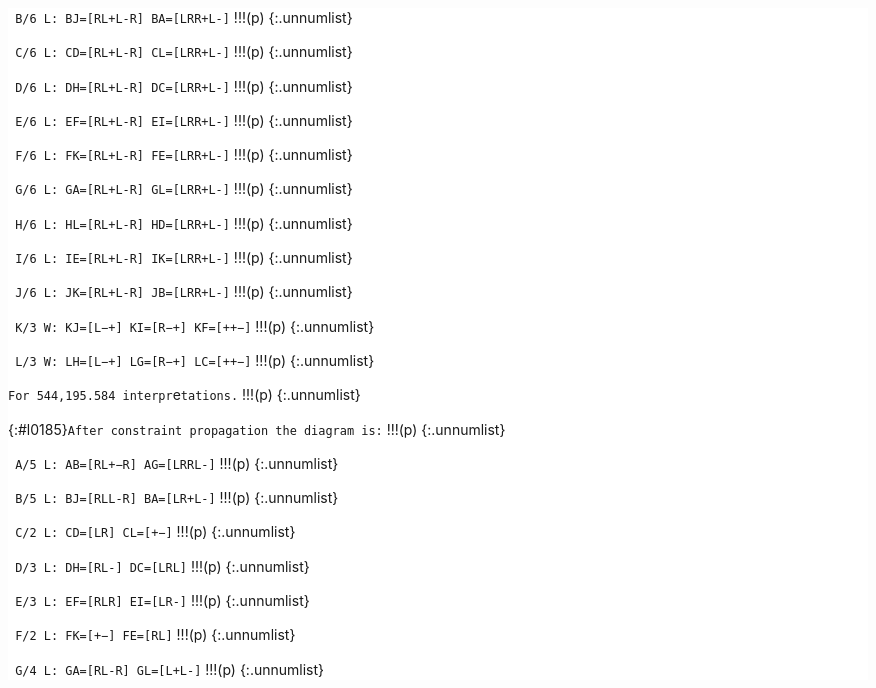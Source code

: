 ` B/6 L: BJ=[RL+L-R] BA=[LRR+L-]`
!!!(p) {:.unnumlist}

` C/6 L: CD=[RL+L-R] CL=[LRR+L-]`
!!!(p) {:.unnumlist}

` D/6 L: DH=[RL+L-R] DC=[LRR+L-]`
!!!(p) {:.unnumlist}

` E/6 L: EF=[RL+L-R] EI=[LRR+L-]`
!!!(p) {:.unnumlist}

` F/6 L: FK=[RL+L-R] FE=[LRR+L-]`
!!!(p) {:.unnumlist}

` G/6 L: GA=[RL+L-R] GL=[LRR+L-]`
!!!(p) {:.unnumlist}

` H/6 L: HL=[RL+L-R] HD=[LRR+L-]`
!!!(p) {:.unnumlist}

` I/6 L: IE=[RL+L-R] IK=[LRR+L-]`
!!!(p) {:.unnumlist}

` J/6 L: JK=[RL+L-R] JB=[LRR+L-]`
!!!(p) {:.unnumlist}

` K/3 W: KJ=[L−+] KI=[R−+] KF=[++−]`
!!!(p) {:.unnumlist}

` L/3 W: LH=[L−+] LG=[R−+] LC=[++−]`
!!!(p) {:.unnumlist}

`For 544,195.584 interpr`e`tations.`
!!!(p) {:.unnumlist}

[ ](#){:#l0185}`After constraint propagation the diagram is:`
!!!(p) {:.unnumlist}

` A/5 L: AB=[RL+−R] AG=[LRRL-]`
!!!(p) {:.unnumlist}

` B/5 L: BJ=[RLL-R] BA=[LR+L-]`
!!!(p) {:.unnumlist}

` C/2 L: CD=[LR] CL=[+−]`
!!!(p) {:.unnumlist}

` D/3 L: DH=[RL-] DC=[LRL]`
!!!(p) {:.unnumlist}

` E/3 L: EF=[RLR] EI=[LR-]`
!!!(p) {:.unnumlist}

` F/2 L: FK=[+−] FE=[RL]`
!!!(p) {:.unnumlist}

` G/4 L: GA=[RL-R] GL=[L+L-]`
!!!(p) {:.unnumlist}
